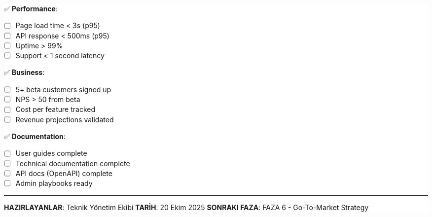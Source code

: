 ✅ **Performance**:
- [ ] Page load time < 3s (p95)
- [ ] API response < 500ms (p95)
- [ ] Uptime > 99%
- [ ] Support < 1 second latency

✅ **Business**:
- [ ] 5+ beta customers signed up
- [ ] NPS > 50 from beta
- [ ] Cost per feature tracked
- [ ] Revenue projections validated

✅ **Documentation**:
- [ ] User guides complete
- [ ] Technical documentation complete
- [ ] API docs (OpenAPI) complete
- [ ] Admin playbooks ready

---

**HAZIRLAYANLAR**: Teknik Yönetim Ekibi
**TARİH**: 20 Ekim 2025
**SONRAKI FAZA**: FAZA 6 - Go-To-Market Strategy
